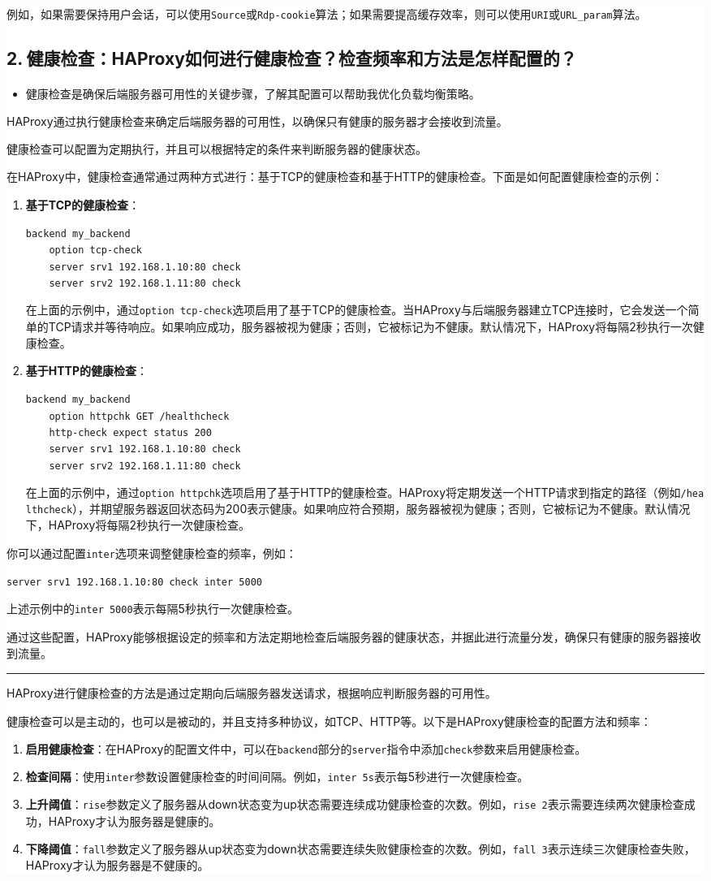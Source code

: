 例如，如果需要保持用户会话，可以使用`Source`或`Rdp-cookie`算法；如果需要提高缓存效率，则可以使用`URI`或`URL_param`算法。


## 2. **健康检查**：HAProxy如何进行健康检查？检查频率和方法是怎样配置的？
   - 健康检查是确保后端服务器可用性的关键步骤，了解其配置可以帮助我优化负载均衡策略。

HAProxy通过执行健康检查来确定后端服务器的可用性，以确保只有健康的服务器才会接收到流量。

健康检查可以配置为定期执行，并且可以根据特定的条件来判断服务器的健康状态。

在HAProxy中，健康检查通常通过两种方式进行：基于TCP的健康检查和基于HTTP的健康检查。下面是如何配置健康检查的示例：

1. **基于TCP的健康检查**：
   
   ```haproxy
   backend my_backend
       option tcp-check
       server srv1 192.168.1.10:80 check
       server srv2 192.168.1.11:80 check
   ```

   在上面的示例中，通过`option tcp-check`选项启用了基于TCP的健康检查。当HAProxy与后端服务器建立TCP连接时，它会发送一个简单的TCP请求并等待响应。如果响应成功，服务器被视为健康；否则，它被标记为不健康。默认情况下，HAProxy将每隔2秒执行一次健康检查。

2. **基于HTTP的健康检查**：

   ```haproxy
   backend my_backend
       option httpchk GET /healthcheck
       http-check expect status 200
       server srv1 192.168.1.10:80 check
       server srv2 192.168.1.11:80 check
   ```

   在上面的示例中，通过`option httpchk`选项启用了基于HTTP的健康检查。HAProxy将定期发送一个HTTP请求到指定的路径（例如`/healthcheck`），并期望服务器返回状态码为200表示健康。如果响应符合预期，服务器被视为健康；否则，它被标记为不健康。默认情况下，HAProxy将每隔2秒执行一次健康检查。

你可以通过配置`inter`选项来调整健康检查的频率，例如：

```haproxy
server srv1 192.168.1.10:80 check inter 5000
```

上述示例中的`inter 5000`表示每隔5秒执行一次健康检查。

通过这些配置，HAProxy能够根据设定的频率和方法定期地检查后端服务器的健康状态，并据此进行流量分发，确保只有健康的服务器接收到流量。

--------------------------------------------------------------------------------------------------

HAProxy进行健康检查的方法是通过定期向后端服务器发送请求，根据响应判断服务器的可用性。

健康检查可以是主动的，也可以是被动的，并且支持多种协议，如TCP、HTTP等。以下是HAProxy健康检查的配置方法和频率：

1. **启用健康检查**：在HAProxy的配置文件中，可以在`backend`部分的`server`指令中添加`check`参数来启用健康检查。

2. **检查间隔**：使用`inter`参数设置健康检查的时间间隔。例如，`inter 5s`表示每5秒进行一次健康检查。

3. **上升阈值**：`rise`参数定义了服务器从down状态变为up状态需要连续成功健康检查的次数。例如，`rise 2`表示需要连续两次健康检查成功，HAProxy才认为服务器是健康的。

4. **下降阈值**：`fall`参数定义了服务器从up状态变为down状态需要连续失败健康检查的次数。例如，`fall 3`表示连续三次健康检查失败，HAProxy才认为服务器是不健康的。
